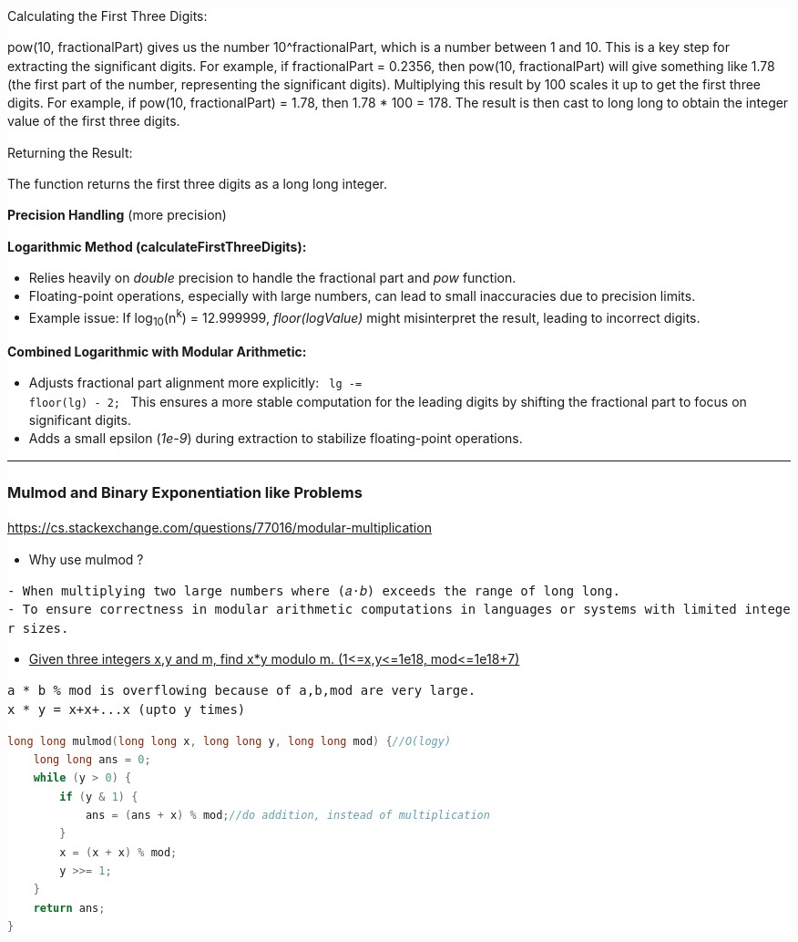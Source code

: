   Calculating the First Three Digits:
  
  pow(10, fractionalPart) gives us the number 10^fractionalPart, which is a number between 1 and 10. This is a key step for extracting the significant digits.
  For example, if fractionalPart = 0.2356, then pow(10, fractionalPart) will give something like 1.78 (the first part of the number, representing the significant digits).
  Multiplying this result by 100 scales it up to get the first three digits. For example, if pow(10, fractionalPart) = 1.78, then 1.78 * 100 = 178.
  The result is then cast to long long to obtain the integer value of the first three digits.
  
  Returning the Result:
  
  The function returns the first three digits as a long long integer.
  </pre>

  <b>Precision Handling</b> (more precision)

  <b>Logarithmic Method (calculateFirstThreeDigits):</b>

  - Relies heavily on <i>double</i> precision to handle the fractional part and <i>pow</i> function.
  - Floating-point operations, especially with large numbers, can lead to small inaccuracies due to precision limits.
  - Example issue:
    If log<sub>10</sub>(n<sup>k</sup>) = 12.999999, <i>floor(logValue)</i> might misinterpret the result, leading to incorrect digits.

  <b>Combined Logarithmic with Modular Arithmetic:</b>

  - Adjusts fractional part alignment more explicitly:
    <code>
    lg -= floor(lg) - 2;
    </code>
    This ensures a more stable computation for the leading digits by shifting the fractional part to focus on significant digits.
  - Adds a small epsilon (<i>1e-9</i>) during extraction to stabilize floating-point operations.

---

### Mulmod and Binary Exponentiation like Problems

https://cs.stackexchange.com/questions/77016/modular-multiplication

- Why use mulmod ?
<pre>
- When multiplying two large numbers where (𝑎⋅𝑏) exceeds the range of long long.
- To ensure correctness in modular arithmetic computations in languages or systems with limited integer sizes.
</pre>

- <u>Given three integers x,y and m, find x\*y modulo m. (1<=x,y<=1e18, mod<=1e18+7)</u>
<pre>
a * b % mod is overflowing because of a,b,mod are very large.
x * y = x+x+...x (upto y times)
</pre>

```cpp
long long mulmod(long long x, long long y, long long mod) {//O(logy)
    long long ans = 0;
    while (y > 0) {
        if (y & 1) {
            ans = (ans + x) % mod;//do addition, instead of multiplication
        }
        x = (x + x) % mod;
        y >>= 1;
    }
    return ans;
}
```
